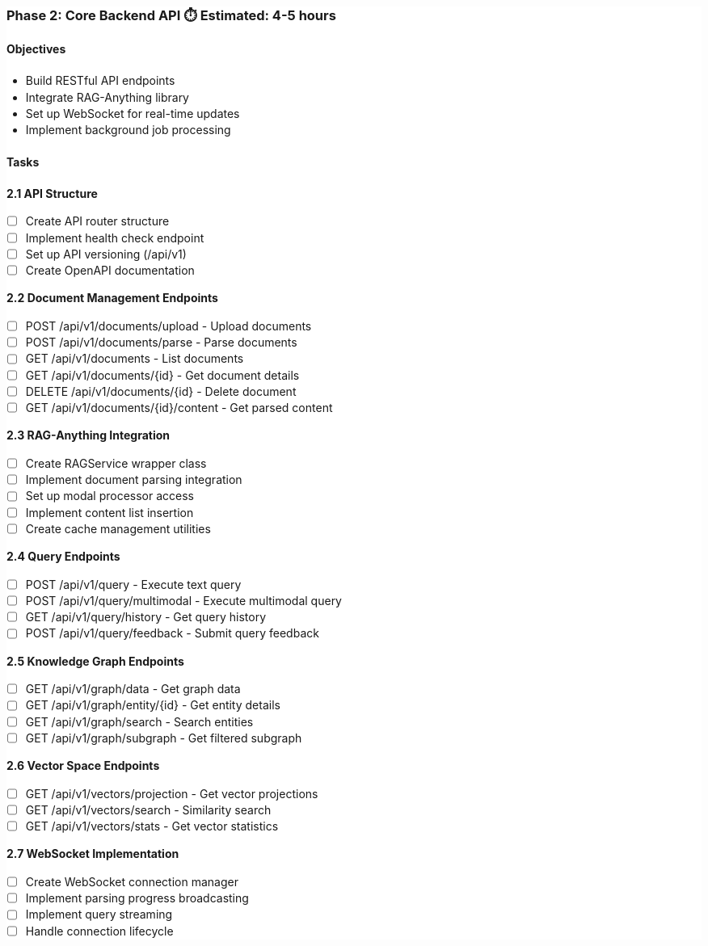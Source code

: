 
### **Phase 2: Core Backend API** ⏱️ Estimated: 4-5 hours

#### Objectives
- Build RESTful API endpoints
- Integrate RAG-Anything library
- Set up WebSocket for real-time updates
- Implement background job processing

#### Tasks

**2.1 API Structure**
- [ ] Create API router structure
- [ ] Implement health check endpoint
- [ ] Set up API versioning (/api/v1)
- [ ] Create OpenAPI documentation

**2.2 Document Management Endpoints**
- [ ] POST /api/v1/documents/upload - Upload documents
- [ ] POST /api/v1/documents/parse - Parse documents
- [ ] GET /api/v1/documents - List documents
- [ ] GET /api/v1/documents/{id} - Get document details
- [ ] DELETE /api/v1/documents/{id} - Delete document
- [ ] GET /api/v1/documents/{id}/content - Get parsed content

**2.3 RAG-Anything Integration**
- [ ] Create RAGService wrapper class
- [ ] Implement document parsing integration
- [ ] Set up modal processor access
- [ ] Implement content list insertion
- [ ] Create cache management utilities

**2.4 Query Endpoints**
- [ ] POST /api/v1/query - Execute text query
- [ ] POST /api/v1/query/multimodal - Execute multimodal query
- [ ] GET /api/v1/query/history - Get query history
- [ ] POST /api/v1/query/feedback - Submit query feedback

**2.5 Knowledge Graph Endpoints**
- [ ] GET /api/v1/graph/data - Get graph data
- [ ] GET /api/v1/graph/entity/{id} - Get entity details
- [ ] GET /api/v1/graph/search - Search entities
- [ ] GET /api/v1/graph/subgraph - Get filtered subgraph

**2.6 Vector Space Endpoints**
- [ ] GET /api/v1/vectors/projection - Get vector projections
- [ ] GET /api/v1/vectors/search - Similarity search
- [ ] GET /api/v1/vectors/stats - Get vector statistics

**2.7 WebSocket Implementation**
- [ ] Create WebSocket connection manager
- [ ] Implement parsing progress broadcasting
- [ ] Implement query streaming
- [ ] Handle connection lifecycle

